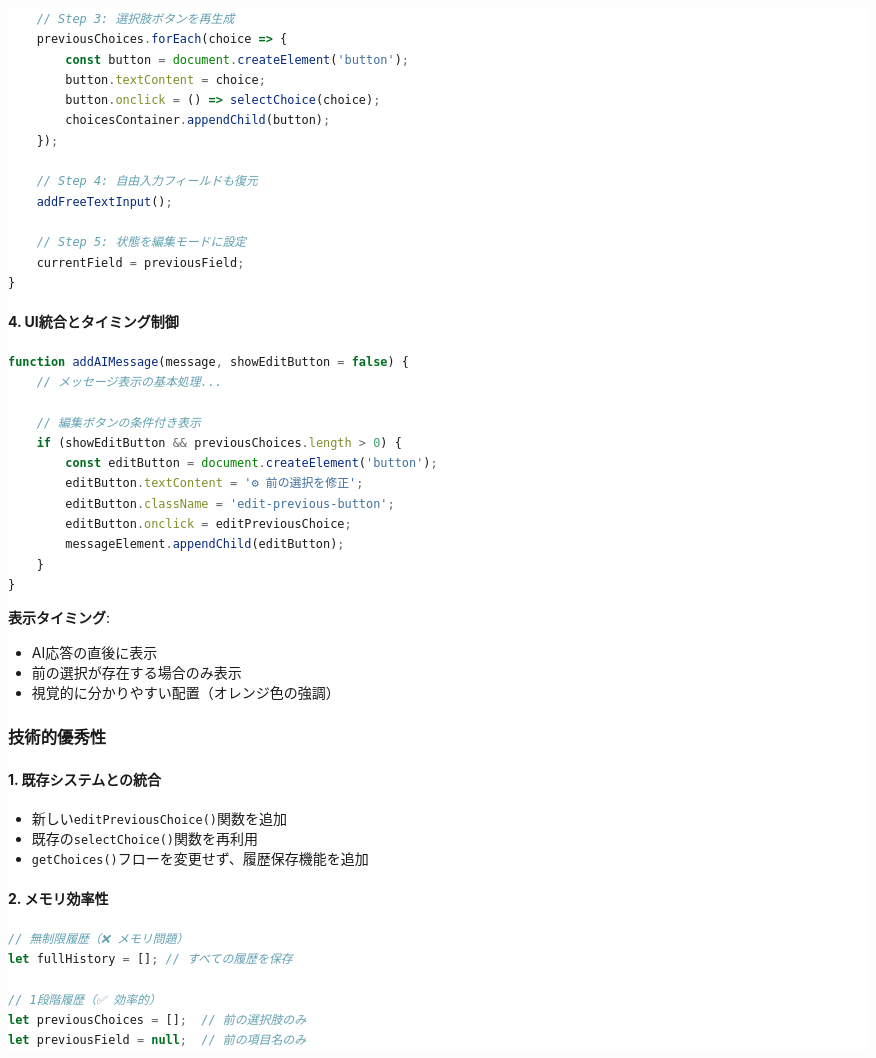 ```javascript
    // Step 3: 選択肢ボタンを再生成
    previousChoices.forEach(choice => {
        const button = document.createElement('button');
        button.textContent = choice;
        button.onclick = () => selectChoice(choice);
        choicesContainer.appendChild(button);
    });

    // Step 4: 自由入力フィールドも復元
    addFreeTextInput();

    // Step 5: 状態を編集モードに設定
    currentField = previousField;
}
```

#### 4. UI統合とタイミング制御

```javascript
function addAIMessage(message, showEditButton = false) {
    // メッセージ表示の基本処理...

    // 編集ボタンの条件付き表示
    if (showEditButton && previousChoices.length > 0) {
        const editButton = document.createElement('button');
        editButton.textContent = '⚙️ 前の選択を修正';
        editButton.className = 'edit-previous-button';
        editButton.onclick = editPreviousChoice;
        messageElement.appendChild(editButton);
    }
}
```

**表示タイミング**:
- AI応答の直後に表示
- 前の選択が存在する場合のみ表示
- 視覚的に分かりやすい配置（オレンジ色の強調）

### 技術的優秀性

#### 1. **既存システムとの統合**
- 新しい`editPreviousChoice()`関数を追加
- 既存の`selectChoice()`関数を再利用
- `getChoices()`フローを変更せず、履歴保存機能を追加

#### 2. **メモリ効率性**
```javascript
// 無制限履歴（❌ メモリ問題）
let fullHistory = []; // すべての履歴を保存

// 1段階履歴（✅ 効率的）
let previousChoices = [];  // 前の選択肢のみ
let previousField = null;  // 前の項目名のみ
```
